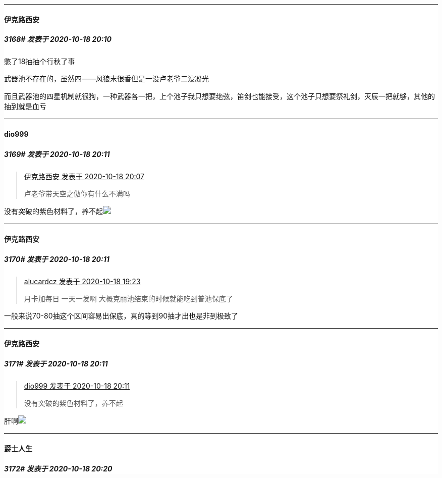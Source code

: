 
-----

####  伊克路西安  
##### 3168#       发表于 2020-10-18 20:10


憋了18抽抽个行秋了事

武器池不存在的，虽然四——风狼末很香但是一没卢老爷二没凝光

而且武器池的四星机制就很狗，一种武器各一把，上个池子我只想要绝弦，笛剑也能接受，这个池子只想要祭礼剑，灭辰一把就够，其他的抽到就是血亏


-----

####  dio999  
##### 3169#       发表于 2020-10-18 20:11


<blockquote><a href="httphttps://bbs.saraba1st.com/2b/forum.php?mod=redirect&amp;goto=findpost&amp;pid=49082694&amp;ptid=1959892" target="_blank">伊克路西安 发表于 2020-10-18 20:07</a>

卢老爷带天空之傲你有什么不满吗</blockquote>
没有突破的紫色材料了，养不起<img src="https://static.saraba1st.com/image/smiley/face2017/065.png" referrerpolicy="no-referrer">


-----

####  伊克路西安  
##### 3170#       发表于 2020-10-18 20:11


<blockquote><a href="httphttps://bbs.saraba1st.com/2b/forum.php?mod=redirect&amp;goto=findpost&amp;pid=49082193&amp;ptid=1959892" target="_blank">alucardcz 发表于 2020-10-18 19:23</a>

月卡加每日 一天一发啊 大概克丽池结束的时候就能吃到普池保底了</blockquote>
一般来说70-80抽这个区间容易出保底，真的等到90抽才出也是非到极致了


-----

####  伊克路西安  
##### 3171#       发表于 2020-10-18 20:11


<blockquote><a href="httphttps://bbs.saraba1st.com/2b/forum.php?mod=redirect&amp;goto=findpost&amp;pid=49082726&amp;ptid=1959892" target="_blank">dio999 发表于 2020-10-18 20:11</a>

没有突破的紫色材料了，养不起</blockquote>
肝啊<img src="https://static.saraba1st.com/image/smiley/face2017/245.png" referrerpolicy="no-referrer">


-----

####  爵士人生  
##### 3172#       发表于 2020-10-18 20:20
